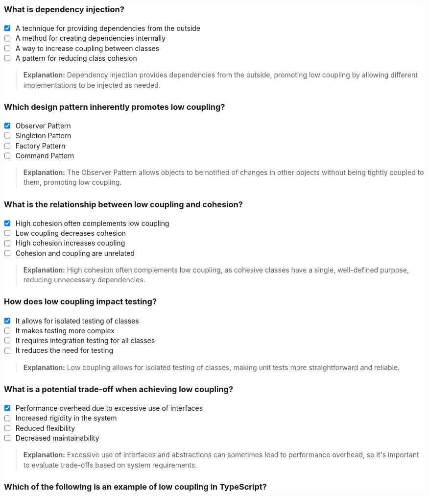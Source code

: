 ### What is dependency injection?

- [x] A technique for providing dependencies from the outside
- [ ] A method for creating dependencies internally
- [ ] A way to increase coupling between classes
- [ ] A pattern for reducing class cohesion

> **Explanation:** Dependency injection provides dependencies from the outside, promoting low coupling by allowing different implementations to be injected as needed.

### Which design pattern inherently promotes low coupling?

- [x] Observer Pattern
- [ ] Singleton Pattern
- [ ] Factory Pattern
- [ ] Command Pattern

> **Explanation:** The Observer Pattern allows objects to be notified of changes in other objects without being tightly coupled to them, promoting low coupling.

### What is the relationship between low coupling and cohesion?

- [x] High cohesion often complements low coupling
- [ ] Low coupling decreases cohesion
- [ ] High cohesion increases coupling
- [ ] Cohesion and coupling are unrelated

> **Explanation:** High cohesion often complements low coupling, as cohesive classes have a single, well-defined purpose, reducing unnecessary dependencies.

### How does low coupling impact testing?

- [x] It allows for isolated testing of classes
- [ ] It makes testing more complex
- [ ] It requires integration testing for all classes
- [ ] It reduces the need for testing

> **Explanation:** Low coupling allows for isolated testing of classes, making unit tests more straightforward and reliable.

### What is a potential trade-off when achieving low coupling?

- [x] Performance overhead due to excessive use of interfaces
- [ ] Increased rigidity in the system
- [ ] Reduced flexibility
- [ ] Decreased maintainability

> **Explanation:** Excessive use of interfaces and abstractions can sometimes lead to performance overhead, so it's important to evaluate trade-offs based on system requirements.

### Which of the following is an example of low coupling in TypeScript?
